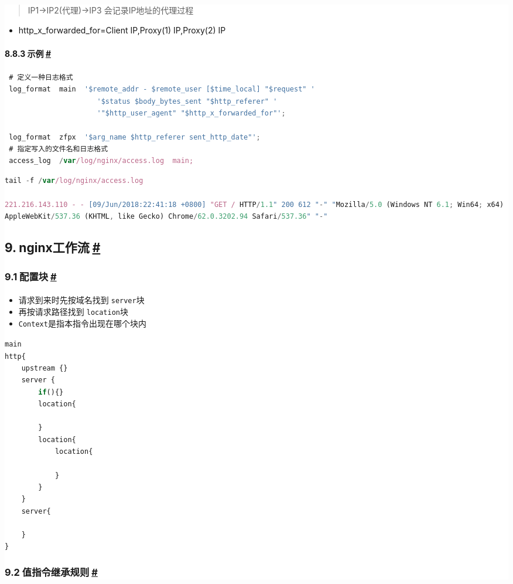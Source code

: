> IP1->IP2(代理)->IP3 会记录IP地址的代理过程

* http_x_forwarded_for=Client IP,Proxy(1) IP,Proxy(2) IP

#### 8.8.3 示例 [#](#t47883-示例)

```js
 # 定义一种日志格式
 log_format  main  '$remote_addr - $remote_user [$time_local] "$request" '
                      '$status $body_bytes_sent "$http_referer" '
                      '"$http_user_agent" "$http_x_forwarded_for"';

 log_format  zfpx  '$arg_name $http_referer sent_http_date"';
 # 指定写入的文件名和日志格式
 access_log  /var/log/nginx/access.log  main;
```

```js
tail -f /var/log/nginx/access.log

221.216.143.110 - - [09/Jun/2018:22:41:18 +0800] "GET / HTTP/1.1" 200 612 "-" "Mozilla/5.0 (Windows NT 6.1; Win64; x64) AppleWebKit/537.36 (KHTML, like Gecko) Chrome/62.0.3202.94 Safari/537.36" "-"
```

## 9. nginx工作流 [#](#t489-nginx工作流)

### 9.1 配置块 [#](#t4991-配置块)

* 请求到来时先按域名找到 `server`块
* 再按请求路径找到 `location`块
* `Context`是指本指令出现在哪个块内

```js
main
http{
    upstream {}
    server {
        if(){}
        location{

        }
        location{
            location{

            }
        }
    }
    server{

    }
}
```

### 9.2 值指令继承规则 [#](#t5092-值指令继承规则)
